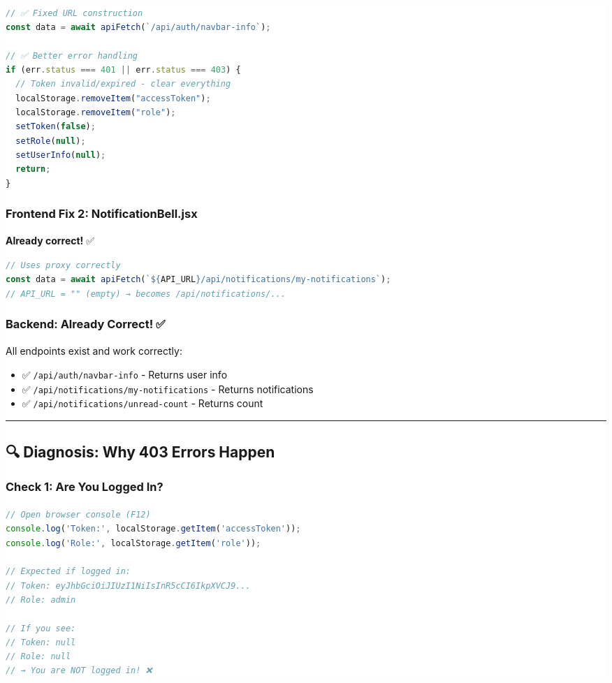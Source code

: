 ```javascript
// ✅ Fixed URL construction
const data = await apiFetch(`/api/auth/navbar-info`);

// ✅ Better error handling
if (err.status === 401 || err.status === 403) {
  // Token invalid/expired - clear everything
  localStorage.removeItem("accessToken");
  localStorage.removeItem("role");
  setToken(false);
  setRole(null);
  setUserInfo(null);
  return;
}
```

### Frontend Fix 2: NotificationBell.jsx

**Already correct!** ✅
```javascript
// Uses proxy correctly
const data = await apiFetch(`${API_URL}/api/notifications/my-notifications`);
// API_URL = "" (empty) → becomes /api/notifications/...
```

### Backend: Already Correct! ✅

All endpoints exist and work correctly:
- ✅ `/api/auth/navbar-info` - Returns user info
- ✅ `/api/notifications/my-notifications` - Returns notifications
- ✅ `/api/notifications/unread-count` - Returns count

---

## 🔍 Diagnosis: Why 403 Errors Happen

### Check 1: Are You Logged In?

```javascript
// Open browser console (F12)
console.log('Token:', localStorage.getItem('accessToken'));
console.log('Role:', localStorage.getItem('role'));

// Expected if logged in:
// Token: eyJhbGciOiJIUzI1NiIsInR5cCI6IkpXVCJ9...
// Role: admin

// If you see:
// Token: null
// Role: null
// → You are NOT logged in! ❌
```
